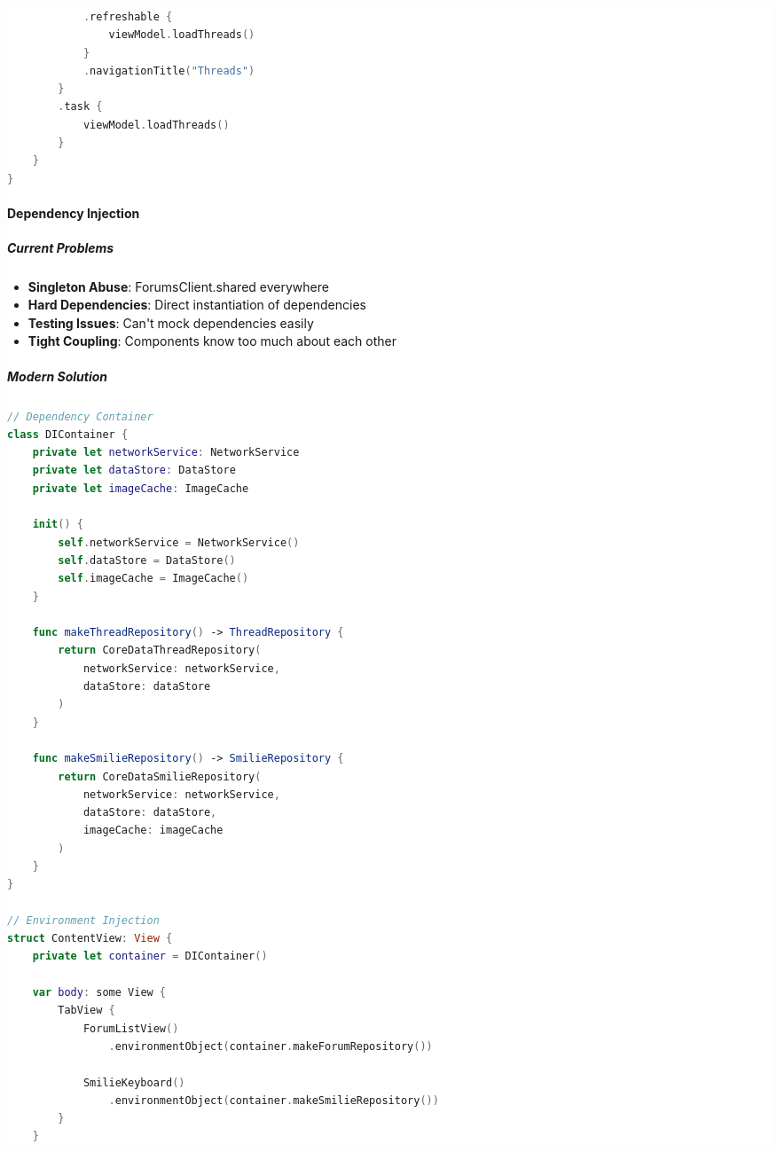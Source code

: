 ```swift
            .refreshable {
                viewModel.loadThreads()
            }
            .navigationTitle("Threads")
        }
        .task {
            viewModel.loadThreads()
        }
    }
}
```

#### Dependency Injection

##### Current Problems
- **Singleton Abuse**: ForumsClient.shared everywhere
- **Hard Dependencies**: Direct instantiation of dependencies
- **Testing Issues**: Can't mock dependencies easily
- **Tight Coupling**: Components know too much about each other

##### Modern Solution
```swift
// Dependency Container
class DIContainer {
    private let networkService: NetworkService
    private let dataStore: DataStore
    private let imageCache: ImageCache
    
    init() {
        self.networkService = NetworkService()
        self.dataStore = DataStore()
        self.imageCache = ImageCache()
    }
    
    func makeThreadRepository() -> ThreadRepository {
        return CoreDataThreadRepository(
            networkService: networkService,
            dataStore: dataStore
        )
    }
    
    func makeSmilieRepository() -> SmilieRepository {
        return CoreDataSmilieRepository(
            networkService: networkService,
            dataStore: dataStore,
            imageCache: imageCache
        )
    }
}

// Environment Injection
struct ContentView: View {
    private let container = DIContainer()
    
    var body: some View {
        TabView {
            ForumListView()
                .environmentObject(container.makeForumRepository())
            
            SmilieKeyboard()
                .environmentObject(container.makeSmilieRepository())
        }
    }
```